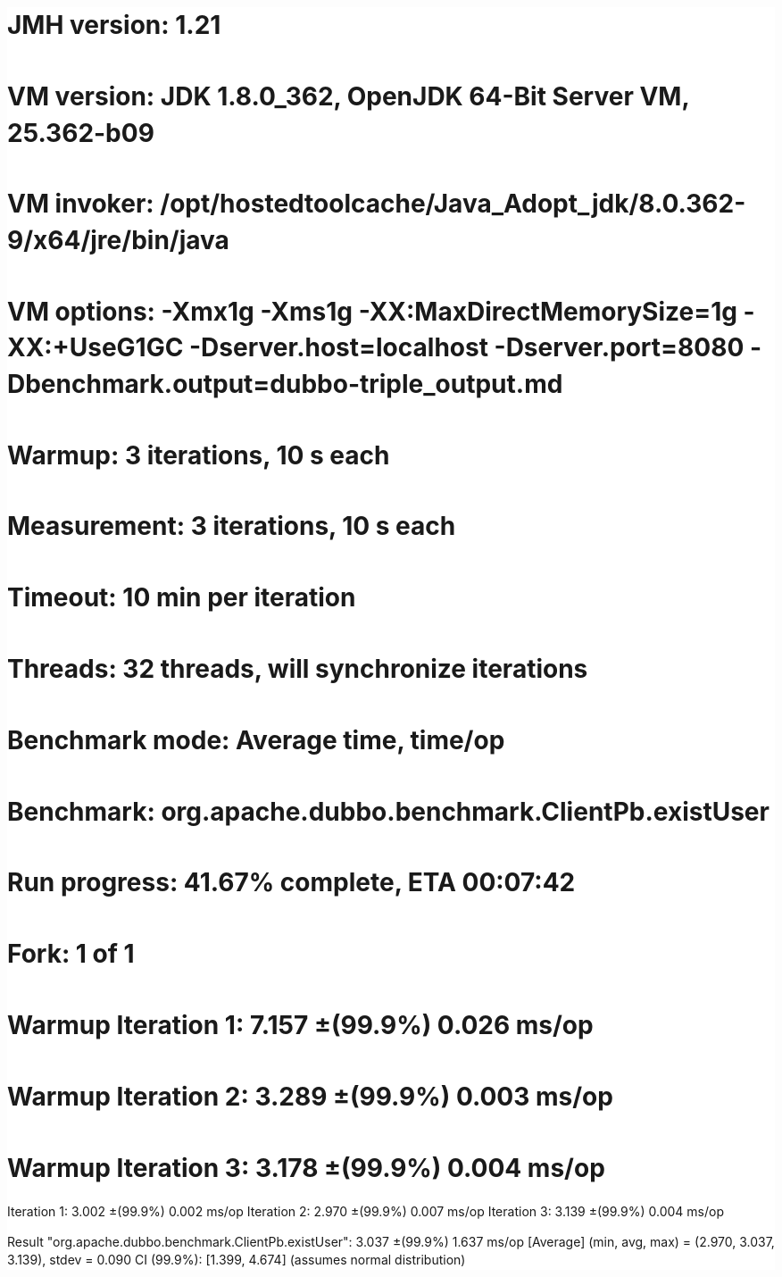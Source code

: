 
# JMH version: 1.21
# VM version: JDK 1.8.0_362, OpenJDK 64-Bit Server VM, 25.362-b09
# VM invoker: /opt/hostedtoolcache/Java_Adopt_jdk/8.0.362-9/x64/jre/bin/java
# VM options: -Xmx1g -Xms1g -XX:MaxDirectMemorySize=1g -XX:+UseG1GC -Dserver.host=localhost -Dserver.port=8080 -Dbenchmark.output=dubbo-triple_output.md
# Warmup: 3 iterations, 10 s each
# Measurement: 3 iterations, 10 s each
# Timeout: 10 min per iteration
# Threads: 32 threads, will synchronize iterations
# Benchmark mode: Average time, time/op
# Benchmark: org.apache.dubbo.benchmark.ClientPb.existUser

# Run progress: 41.67% complete, ETA 00:07:42
# Fork: 1 of 1
# Warmup Iteration   1: 7.157 ±(99.9%) 0.026 ms/op
# Warmup Iteration   2: 3.289 ±(99.9%) 0.003 ms/op
# Warmup Iteration   3: 3.178 ±(99.9%) 0.004 ms/op
Iteration   1: 3.002 ±(99.9%) 0.002 ms/op
Iteration   2: 2.970 ±(99.9%) 0.007 ms/op
Iteration   3: 3.139 ±(99.9%) 0.004 ms/op


Result "org.apache.dubbo.benchmark.ClientPb.existUser":
  3.037 ±(99.9%) 1.637 ms/op [Average]
  (min, avg, max) = (2.970, 3.037, 3.139), stdev = 0.090
  CI (99.9%): [1.399, 4.674] (assumes normal distribution)
